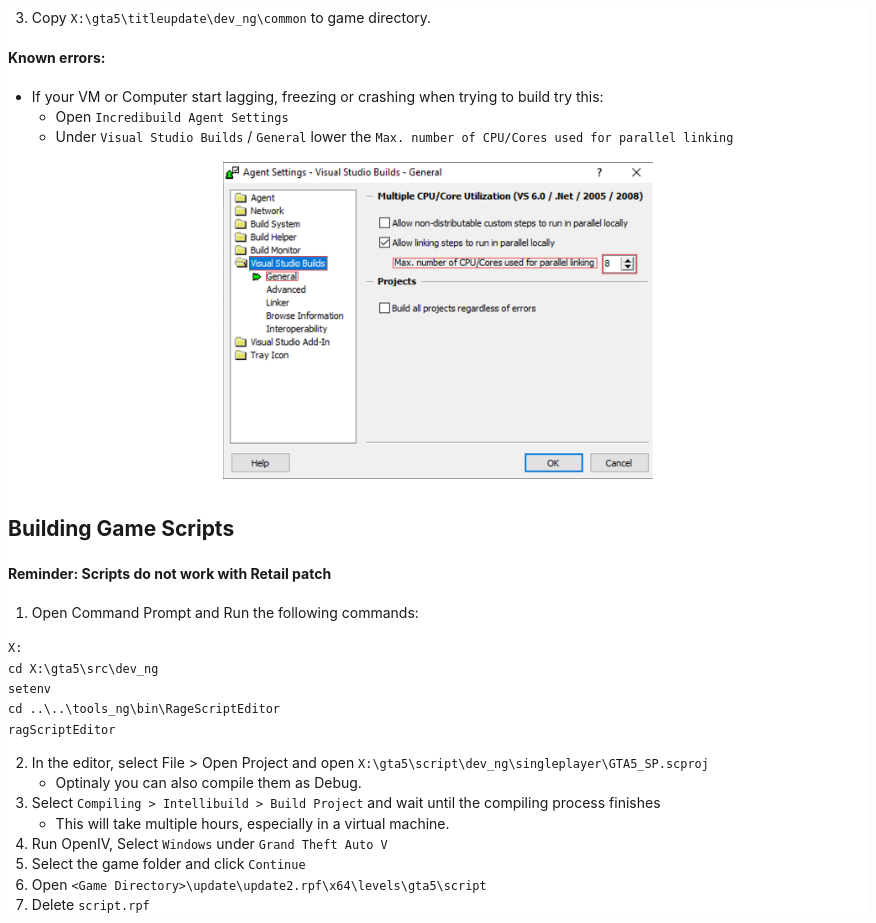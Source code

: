 3. Copy `X:\gta5\titleupdate\dev_ng\common` to game directory.

#### Known errors:
- If your VM or Computer start lagging, freezing or crashing when trying to build try this:
  - Open `Incredibuild Agent Settings`
  - Under `Visual Studio Builds` / `General` lower the `Max. number of CPU/Cores used for parallel linking`

<div style="text-align:center;">
<img src="IMG/09.png" alt="image" style="width:50%;">
</div>

## Building Game Scripts

#### Reminder: Scripts do not work with Retail patch  
1. Open Command Prompt and Run the following commands:
```batch
X:
cd X:\gta5\src\dev_ng
setenv
cd ..\..\tools_ng\bin\RageScriptEditor
ragScriptEditor
```
2. In the editor, select File > Open Project and open `X:\gta5\script\dev_ng\singleplayer\GTA5_SP.scproj`
   - Optinaly you can also compile them as Debug.
3. Select `Compiling > Intellibuild > Build Project` and wait until the compiling process finishes 
   - This will take multiple hours, especially in a virtual machine.
4. Run OpenIV, Select `Windows` under `Grand Theft Auto V` 
5. Select the game folder and click `Continue` 
6. Open `<Game Directory>\update\update2.rpf\x64\levels\gta5\script` 
7. Delete `script.rpf`